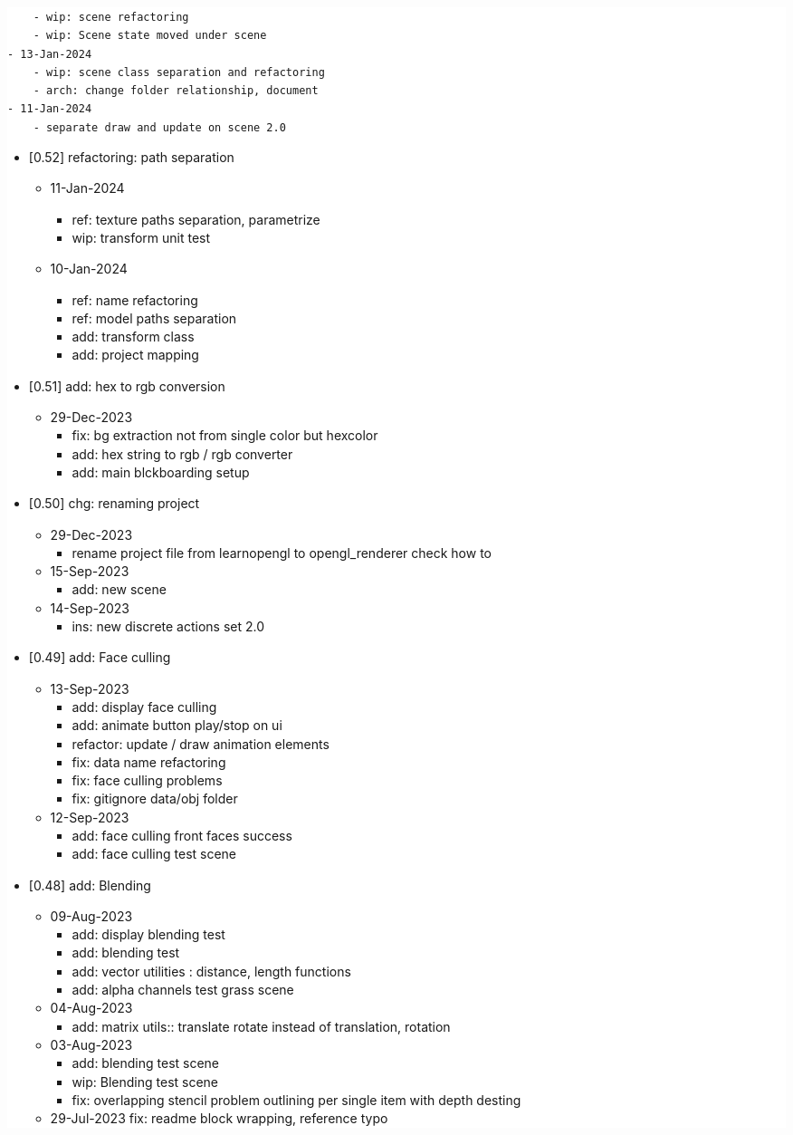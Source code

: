         - wip: scene refactoring
        - wip: Scene state moved under scene
    - 13-Jan-2024
        - wip: scene class separation and refactoring
        - arch: change folder relationship, document
    - 11-Jan-2024
        - separate draw and update on scene 2.0

- [0.52] refactoring: path separation
    - 11-Jan-2024
        - ref: texture paths separation, parametrize
        - wip: transform unit test

    - 10-Jan-2024
        - ref: name refactoring
        - ref: model paths separation
        - add: transform class
        - add: project mapping

- [0.51] add: hex to rgb conversion
    - 29-Dec-2023
        - fix: bg extraction not from single color but hexcolor
        - add: hex string to rgb / rgb converter
        - add: main blckboarding setup

- [0.50] chg: renaming project
    - 29-Dec-2023
        - rename project file from learnopengl to opengl_renderer check how to
    - 15-Sep-2023 
        - add: new scene
    - 14-Sep-2023 
        - ins: new discrete actions set 2.0

- [0.49] add: Face culling
    - 13-Sep-2023
        - add: display face culling
        - add: animate button play/stop on ui   
        - refactor: update / draw animation elements
        - fix: data name refactoring
        - fix: face culling problems
        - fix: gitignore data/obj folder
    - 12-Sep-2023
        - add: face culling front faces success
        - add: face culling test scene

- [0.48] add: Blending
    - 09-Aug-2023 
        - add: display blending test
        - add: blending test
        - add: vector utilities : distance, length functions
        - add: alpha channels test grass scene
    - 04-Aug-2023
        - add: matrix utils:: translate rotate instead of translation, rotation
    - 03-Aug-2023
        - add: blending test scene
        - wip: Blending test scene 
        - fix: overlapping stencil problem outlining per single item with depth desting
    - 29-Jul-2023 fix: readme block wrapping, reference typo
